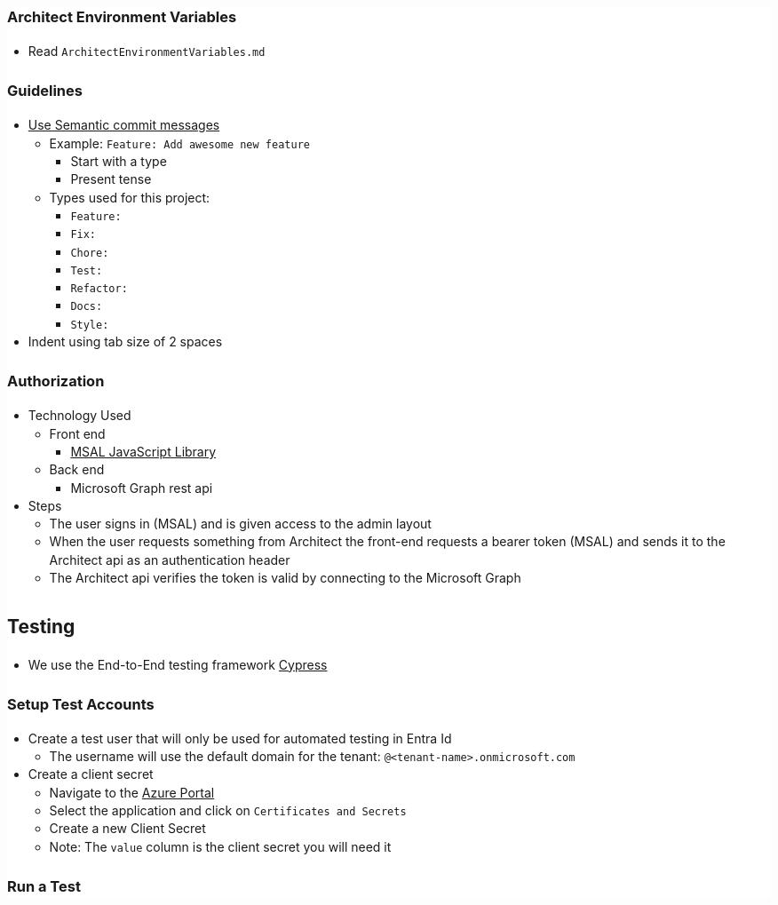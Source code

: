  ### Architect Environment Variables

- Read `ArchitectEnvironmentVariables.md`

### Guidelines

- [Use Semantic commit messages](https://gist.github.com/joshbuchea/6f47e86d2510bce28f8e7f42ae84c716)
    - Example: `Feature: Add awesome new feature`
        - Start with a type
        - Present tense
    - Types used for this project:
        - `Feature:`
        - `Fix:`
        - `Chore:`
        - `Test:`
        - `Refactor:`
        - `Docs:`
        - `Style:`
- Indent using tab size of 2 spaces

### Authorization

- Technology Used
    - Front end
        - [MSAL JavaScript Library](https://github.com/AzureAD/microsoft-authentication-library-for-js)
    - Back end
        - Microsoft Graph rest api
- Steps
    - The user signs in (MSAL) and is given access to the admin layout
    - When the user requests something from Architect the front-end requests a bearer token (MSAL) and sends it to the Architect api as an authentication header
    - The Architect api verifies the token is valid by connecting to the Microsoft Graph

## Testing

- We use the End-to-End testing framework [Cypress](https://www.cypress.io/)

### Setup Test Accounts

- Create a test user that will only be used for automated testing in Entra Id
    - The username will use the default domain for the tenant: `@<tenant-name>.onmicrosoft.com`
- Create a client secret
    - Navigate to the [Azure Portal](https://portal.azure.com/#blade/Microsoft_AAD_RegisteredApps/ApplicationsListBlade)
    - Select the application and click on `Certificates and Secrets`
    - Create a new Client Secret
    - Note: The `value` column is the client secret you will need it

### Run a Test

